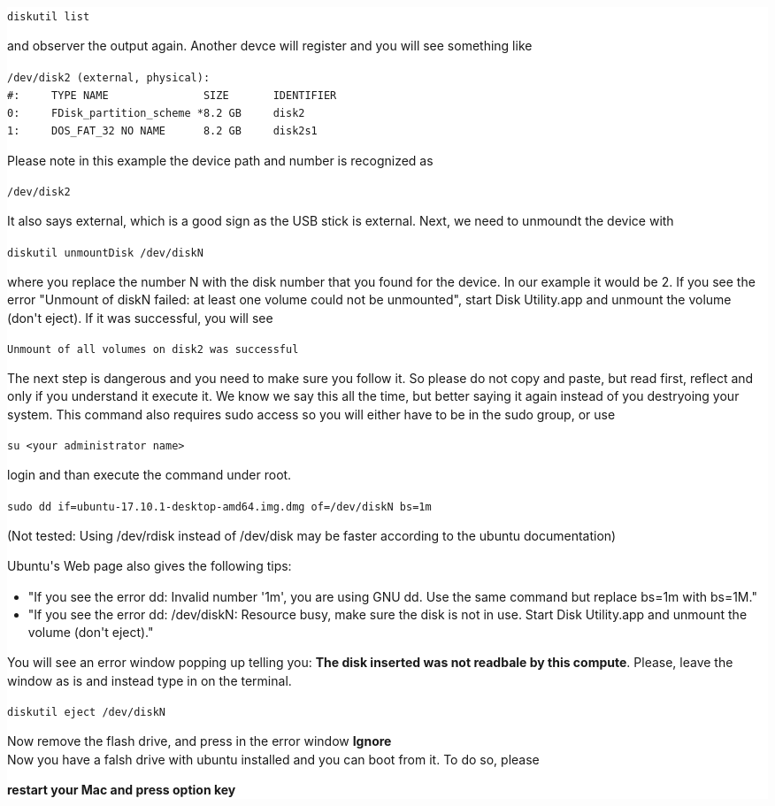 	diskutil list


and observer the output again. Another devce will register and you
will see something like

	/dev/disk2 (external, physical):
	#:     TYPE NAME               SIZE       IDENTIFIER
	0:     FDisk_partition_scheme *8.2 GB     disk2
	1:     DOS_FAT_32 NO NAME      8.2 GB     disk2s1

Please note in this example the device path and number is recognized as 

	/dev/disk2
	
It also says external, which is a good sign as the USB stick is
external. Next, we need to unmoundt the device with

	diskutil unmountDisk /dev/diskN

where you replace the number N with the disk number that you found for
the device. In our example it would be 2. If you see the error
"Unmount of diskN failed: at least one volume could not be unmounted",
start Disk Utility.app and unmount the volume (don't eject). If it was
successful, you will see

	Unmount of all volumes on disk2 was successful

The next step is dangerous and you need to make sure you follow it. So
please do not copy and paste, but read first, reflect and only if you
understand it execute it. We know we say this all the time, but better
saying it again instead of you destryoing your system. This command
also requires sudo access so you will either have to be in the sudo
group, or use

	su <your administrator name>
	
login and than execute the command under root.

	sudo dd if=ubuntu-17.10.1-desktop-amd64.img.dmg of=/dev/diskN bs=1m

(Not tested: Using /dev/rdisk instead of /dev/disk may be faster
according to the ubuntu documentation)

Ubuntu's Web page also gives the following tips:

* "If you see the error dd: Invalid number '1m', you are using GNU dd. Use the same command but replace bs=1m with bs=1M."
* "If you see the error dd: /dev/diskN: Resource busy, make sure the disk is not in use. Start Disk Utility.app and unmount the volume (don't eject)."

You will see an error window popping up telling you: **The disk inserted was not readbale by this compute**. Please, leave the window as is  and instead type in on the terminal.


	diskutil eject /dev/diskN
	
Now remove the flash drive, and press in the error window **Ignore**	
Now you have a falsh drive with ubuntu installed and you can boot from it. To do so, please 

**restart your Mac and press option key**

